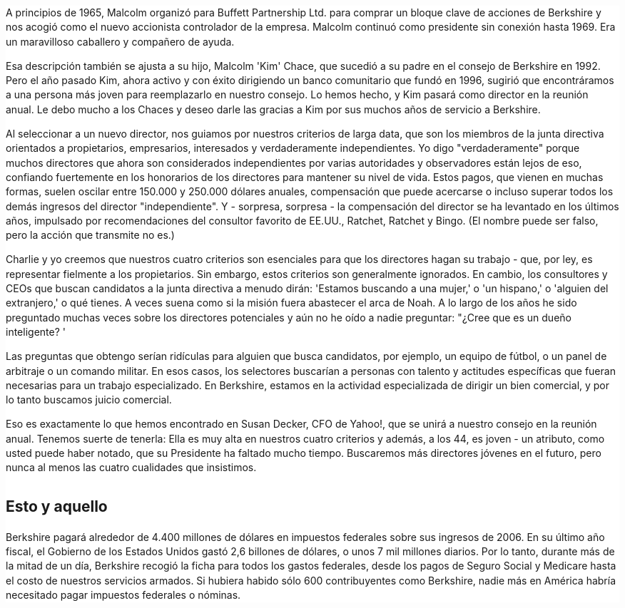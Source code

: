 
A principios de 1965, Malcolm organizó para Buffett Partnership Ltd. para comprar un bloque clave de acciones de Berkshire y nos acogió como el nuevo accionista controlador de la empresa. Malcolm continuó como presidente sin conexión hasta 1969. Era un maravilloso caballero y compañero de ayuda.


Esa descripción también se ajusta a su hijo, Malcolm 'Kim' Chace, que sucedió a su padre en el consejo de Berkshire en 1992. Pero el año pasado Kim, ahora activo y con éxito dirigiendo un banco comunitario que fundó en 1996, sugirió que encontráramos a una persona más joven para reemplazarlo en nuestro consejo. Lo hemos hecho, y Kim pasará como director en la reunión anual. Le debo mucho a los Chaces y deseo darle las gracias a Kim por sus muchos años de servicio a Berkshire.


Al seleccionar a un nuevo director, nos guiamos por nuestros criterios de larga data, que son los miembros de la junta directiva orientados a propietarios, empresarios, interesados y verdaderamente independientes. Yo digo "verdaderamente" porque muchos directores que ahora son considerados independientes por varias autoridades y observadores están lejos de eso, confiando fuertemente en los honorarios de los directores para mantener su nivel de vida. Estos pagos, que vienen en muchas formas, suelen oscilar entre 150.000 y 250.000 dólares anuales, compensación que puede acercarse o incluso superar todos los demás ingresos del director "independiente". Y - sorpresa, sorpresa - la compensación del director se ha levantado en los últimos años, impulsado por recomendaciones del consultor favorito de EE.UU., Ratchet, Ratchet y Bingo. (El nombre puede ser falso, pero la acción que transmite no es.)


Charlie y yo creemos que nuestros cuatro criterios son esenciales para que los directores hagan su trabajo - que, por ley, es representar fielmente a los propietarios. Sin embargo, estos criterios son generalmente ignorados. En cambio, los consultores y CEOs que buscan candidatos a la junta directiva a menudo dirán: 'Estamos buscando a una mujer,' o 'un hispano,' o 'alguien del extranjero,' o qué tienes. A veces suena como si la misión fuera abastecer el arca de Noah. A lo largo de los años he sido preguntado muchas veces sobre los directores potenciales y aún no he oído a nadie preguntar: "¿Cree que es un dueño inteligente? '



Las preguntas que obtengo serían ridículas para alguien que busca candidatos, por ejemplo, un equipo de fútbol, o un panel de arbitraje o un comando militar. En esos casos, los selectores buscarían a personas con talento y actitudes específicas que fueran necesarias para un trabajo especializado. En Berkshire, estamos en la actividad especializada de dirigir un bien comercial, y por lo tanto buscamos juicio comercial.


Eso es exactamente lo que hemos encontrado en Susan Decker, CFO de Yahoo!, que se unirá a nuestro consejo en la reunión anual. Tenemos suerte de tenerla: Ella es muy alta en nuestros cuatro criterios y además, a los 44, es joven - un atributo, como usted puede haber notado, que su Presidente ha faltado mucho tiempo. Buscaremos más directores jóvenes en el futuro, pero nunca al menos las cuatro cualidades que insistimos.


## Esto y aquello


Berkshire pagará alrededor de 4.400 millones de dólares en impuestos federales sobre sus ingresos de 2006. En su último año fiscal, el Gobierno de los Estados Unidos gastó 2,6 billones de dólares, o unos 7 mil millones diarios. Por lo tanto, durante más de la mitad de un día, Berkshire recogió la ficha para todos los gastos federales, desde los pagos de Seguro Social y Medicare hasta el costo de nuestros servicios armados. Si hubiera habido sólo 600 contribuyentes como Berkshire, nadie más en América habría necesitado pagar impuestos federales o nóminas.
